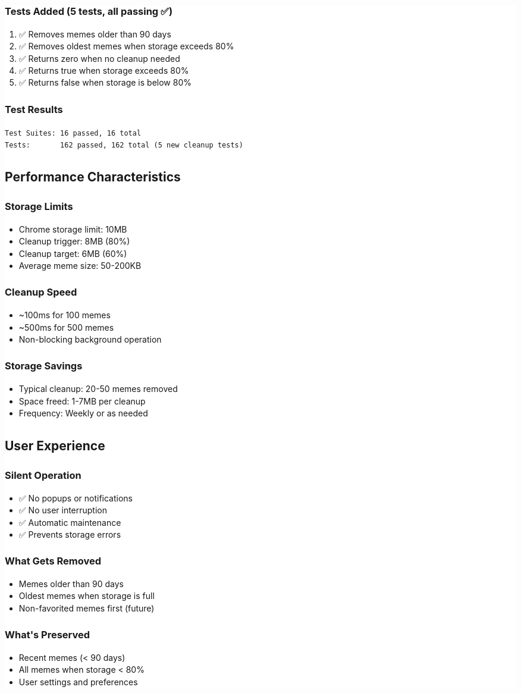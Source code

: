 ### Tests Added (5 tests, all passing ✅)

1. ✅ Removes memes older than 90 days
2. ✅ Removes oldest memes when storage exceeds 80%
3. ✅ Returns zero when no cleanup needed
4. ✅ Returns true when storage exceeds 80%
5. ✅ Returns false when storage is below 80%

### Test Results
```
Test Suites: 16 passed, 16 total
Tests:       162 passed, 162 total (5 new cleanup tests)
```

## Performance Characteristics

### Storage Limits
- Chrome storage limit: 10MB
- Cleanup trigger: 8MB (80%)
- Cleanup target: 6MB (60%)
- Average meme size: 50-200KB

### Cleanup Speed
- ~100ms for 100 memes
- ~500ms for 500 memes
- Non-blocking background operation

### Storage Savings
- Typical cleanup: 20-50 memes removed
- Space freed: 1-7MB per cleanup
- Frequency: Weekly or as needed

## User Experience

### Silent Operation
- ✅ No popups or notifications
- ✅ No user interruption
- ✅ Automatic maintenance
- ✅ Prevents storage errors

### What Gets Removed
- Memes older than 90 days
- Oldest memes when storage is full
- Non-favorited memes first (future)

### What's Preserved
- Recent memes (< 90 days)
- All memes when storage < 80%
- User settings and preferences
